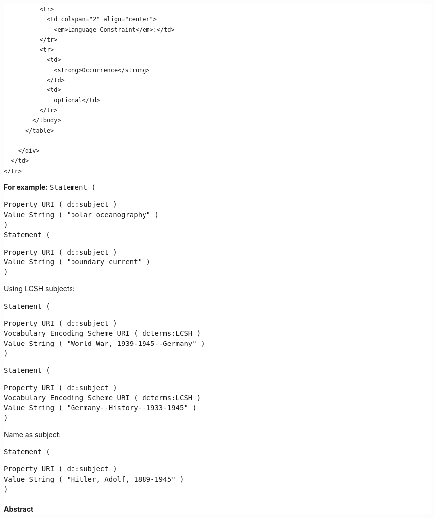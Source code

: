               <tr>
                <td colspan="2" align="center">
                  <em>Language Constraint</em>:</td>
              </tr>
              <tr>
                <td>
                  <strong>Occurrence</strong>
                </td>
                <td>
                  optional</td>
              </tr>
            </tbody>
          </table>

        </div>
      </td>
    </tr>
  </tbody>
</table>

**For example:**
<tt>Statement (</tt>  

<tt>Property URI ( dc:subject )</tt>  
<tt>Value String ( "polar oceanography" )</tt>  
<tt>)</tt>  
<tt>Statement (</tt>  

<tt>Property URI ( dc:subject )</tt>  
<tt>Value String ( "boundary current" )</tt>  
<tt>)</tt>  

Using LCSH subjects:

<tt>Statement (</tt>  

<tt>Property URI ( dc:subject )</tt>  
<tt>Vocabulary Encoding Scheme URI ( dcterms:LCSH )</tt>  
<tt>Value String ( "World War, 1939-1945--Germany" )</tt>  
<tt>)</tt>  

<tt>Statement (</tt>

<tt>Property URI ( dc:subject )</tt>  
<tt>Vocabulary Encoding Scheme URI ( dcterms:LCSH )</tt>  
<tt>Value String ( "Germany--History--1933-1945" )</tt>  
<tt>)</tt>  

Name as subject:

<tt>Statement (</tt>  

<tt>Property URI ( dc:subject )</tt>  
<tt>Value String ( "Hitler, Adolf, 1889-1945" )</tt>  
<tt>)</tt>  

#### Abstract
